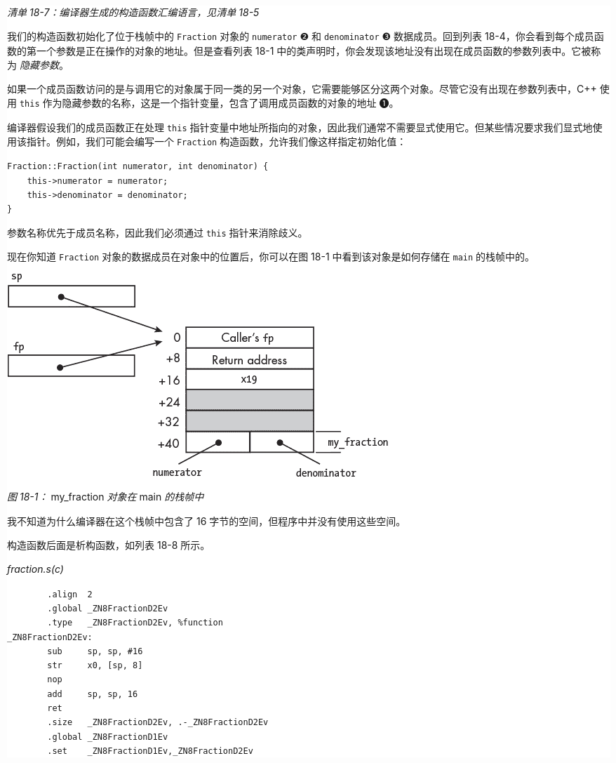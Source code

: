 *清单 18-7：编译器生成的构造函数汇编语言，见清单 18-5*

我们的构造函数初始化了位于栈帧中的 `Fraction` 对象的 `numerator` ❷ 和 `denominator` ❸ 数据成员。回到列表 18-4，你会看到每个成员函数的第一个参数是正在操作的对象的地址。但是查看列表 18-1 中的类声明时，你会发现该地址没有出现在成员函数的参数列表中。它被称为 *隐藏参数*。

如果一个成员函数访问的是与调用它的对象属于同一类的另一个对象，它需要能够区分这两个对象。尽管它没有出现在参数列表中，C++ 使用 `this` 作为隐藏参数的名称，这是一个指针变量，包含了调用成员函数的对象的地址 ❶。

编译器假设我们的成员函数正在处理 `this` 指针变量中地址所指向的对象，因此我们通常不需要显式使用它。但某些情况要求我们显式地使用该指针。例如，我们可能会编写一个 `Fraction` 构造函数，允许我们像这样指定初始化值：

```
Fraction::Fraction(int numerator, int denominator) {
    this->numerator = numerator;
    this->denominator = denominator;
}
```

参数名称优先于成员名称，因此我们必须通过 `this` 指针来消除歧义。

现在你知道 `Fraction` 对象的数据成员在对象中的位置后，你可以在图 18-1 中看到该对象是如何存储在 `main` 的栈帧中的。

![图片](img/pg424_Image_290.jpg)

*图 18-1：* my_fraction *对象在* main *的栈帧中*

我不知道为什么编译器在这个栈帧中包含了 16 字节的空间，但程序中并没有使用这些空间。

构造函数后面是析构函数，如列表 18-8 所示。

*fraction.s(c)*

```
        .align  2
        .global _ZN8FractionD2Ev
        .type   _ZN8FractionD2Ev, %function
_ZN8FractionD2Ev:
        sub     sp, sp, #16
        str     x0, [sp, 8]
        nop
        add     sp, sp, 16
        ret
        .size   _ZN8FractionD2Ev, .-_ZN8FractionD2Ev
        .global _ZN8FractionD1Ev
        .set    _ZN8FractionD1Ev,_ZN8FractionD2Ev
```
